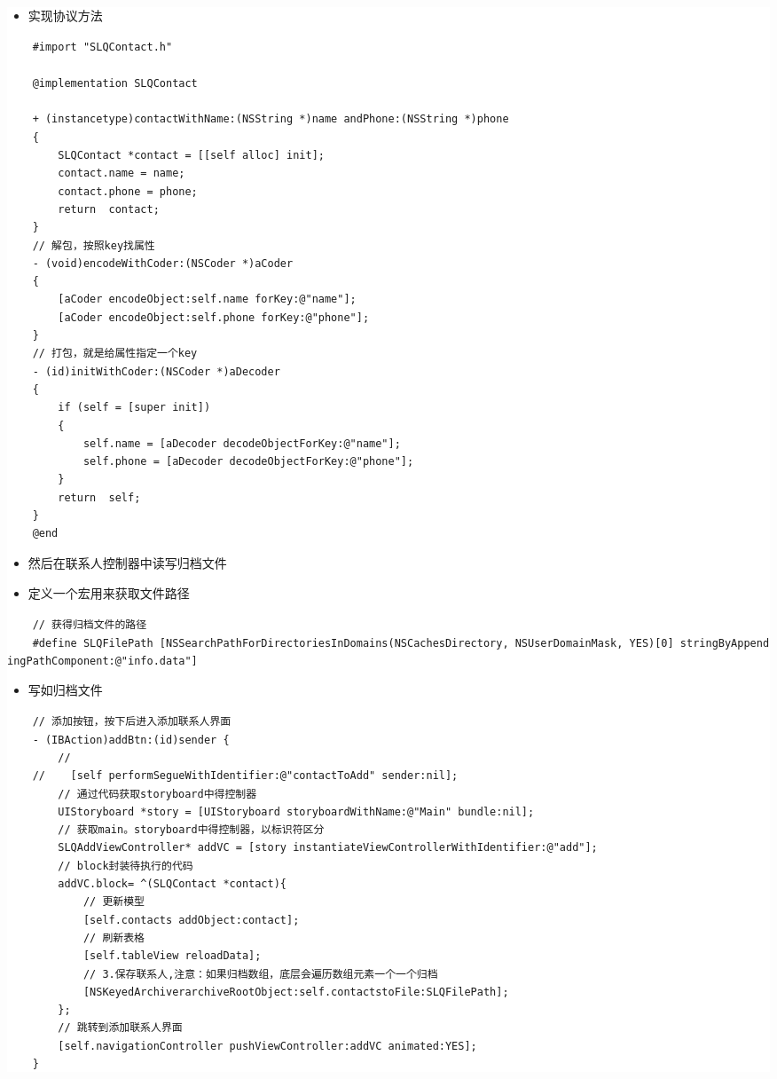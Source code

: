 - 实现协议方法

```objc
    #import "SLQContact.h"

    @implementation SLQContact

    + (instancetype)contactWithName:(NSString *)name andPhone:(NSString *)phone
    {
        SLQContact *contact = [[self alloc] init];
        contact.name = name;
        contact.phone = phone;
        return  contact;
    }
    // 解包，按照key找属性
    - (void)encodeWithCoder:(NSCoder *)aCoder
    {
        [aCoder encodeObject:self.name forKey:@"name"];
        [aCoder encodeObject:self.phone forKey:@"phone"];
    }
    // 打包，就是给属性指定一个key
    - (id)initWithCoder:(NSCoder *)aDecoder
    {
        if (self = [super init])
        {
            self.name = [aDecoder decodeObjectForKey:@"name"];
            self.phone = [aDecoder decodeObjectForKey:@"phone"];
        }
        return  self;
    }
    @end
```

- 然后在联系人控制器中读写归档文件

- 定义一个宏用来获取文件路径

```objc
    // 获得归档文件的路径
    #define SLQFilePath [NSSearchPathForDirectoriesInDomains(NSCachesDirectory, NSUserDomainMask, YES)[0] stringByAppendingPathComponent:@"info.data"]
```

- 写如归档文件

```objc
    // 添加按钮，按下后进入添加联系人界面
    - (IBAction)addBtn:(id)sender {
        //
    //    [self performSegueWithIdentifier:@"contactToAdd" sender:nil];
        // 通过代码获取storyboard中得控制器
        UIStoryboard *story = [UIStoryboard storyboardWithName:@"Main" bundle:nil];
        // 获取main。storyboard中得控制器，以标识符区分
        SLQAddViewController* addVC = [story instantiateViewControllerWithIdentifier:@"add"];
        // block封装待执行的代码
        addVC.block= ^(SLQContact *contact){
            // 更新模型
            [self.contacts addObject:contact];
            // 刷新表格
            [self.tableView reloadData];
            // 3.保存联系人,注意：如果归档数组，底层会遍历数组元素一个一个归档
            [NSKeyedArchiverarchiveRootObject:self.contactstoFile:SLQFilePath];
        };
        // 跳转到添加联系人界面
        [self.navigationController pushViewController:addVC animated:YES];
    }
```
